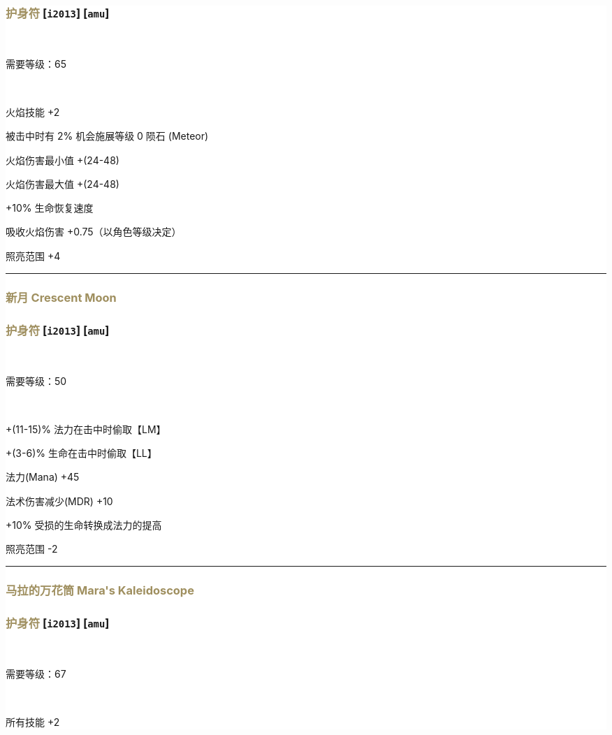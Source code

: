 ### <font color=#9f8f5f>护身符</font> [`i2013`] [`amu`]

<br/>

需要等级：65

<br/>

火焰技能 +2

被击中时有 2% 机会施展等级 0 陨石 (Meteor)

火焰伤害最小值 +(24-48)

火焰伤害最大值 +(24-48)

+10% 生命恢复速度

吸收火焰伤害 +0.75（以角色等级决定）

照亮范围 +4


----------------------

### <font color=#9f8f5f>新月 Crescent Moon</font>

### <font color=#9f8f5f>护身符</font> [`i2013`] [`amu`]

<br/>

需要等级：50

<br/>

+(11-15)% 法力在击中时偷取【LM】

+(3-6)% 生命在击中时偷取【LL】

法力(Mana) +45

法术伤害减少(MDR) +10

+10% 受损的生命转换成法力的提高

照亮范围 -2


----------------------

### <font color=#9f8f5f>马拉的万花筒 Mara's Kaleidoscope</font>

### <font color=#9f8f5f>护身符</font> [`i2013`] [`amu`]

<br/>

需要等级：67

<br/>

所有技能 +2
